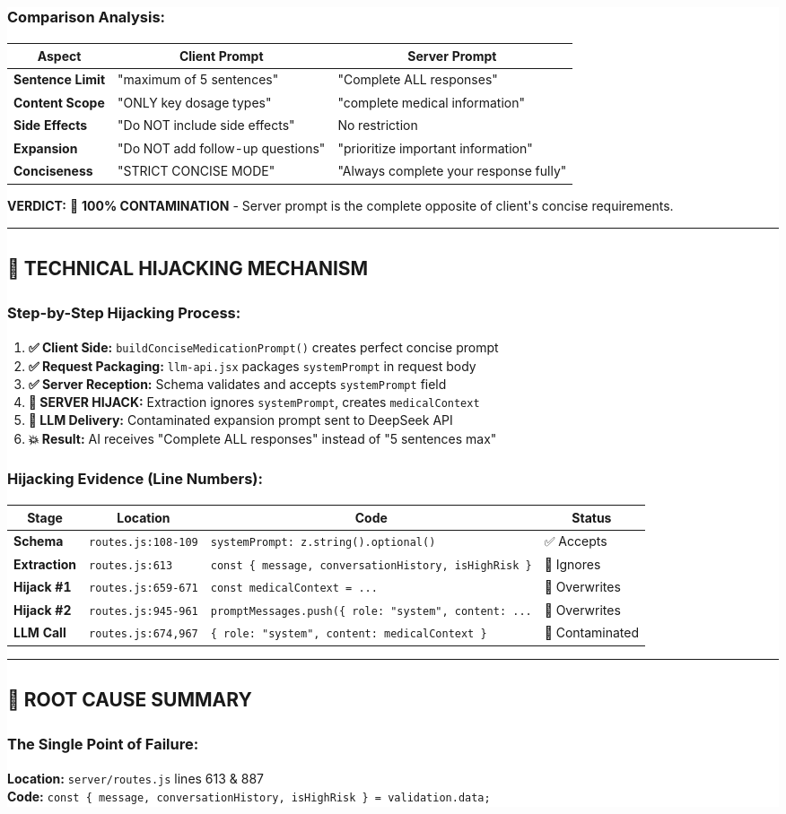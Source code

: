### **Comparison Analysis:**
| Aspect | Client Prompt | Server Prompt |
|--------|---------------|---------------|
| **Sentence Limit** | "maximum of 5 sentences" | "Complete ALL responses" |
| **Content Scope** | "ONLY key dosage types" | "complete medical information" |
| **Side Effects** | "Do NOT include side effects" | No restriction |
| **Expansion** | "Do NOT add follow-up questions" | "prioritize important information" |
| **Conciseness** | "STRICT CONCISE MODE" | "Always complete your response fully" |

**VERDICT:** 🚨 **100% CONTAMINATION** - Server prompt is the complete opposite of client's concise requirements.

---

## 🔬 **TECHNICAL HIJACKING MECHANISM**

### **Step-by-Step Hijacking Process:**

1. **✅ Client Side:** `buildConciseMedicationPrompt()` creates perfect concise prompt
2. **✅ Request Packaging:** `llm-api.jsx` packages `systemPrompt` in request body
3. **✅ Server Reception:** Schema validates and accepts `systemPrompt` field
4. **🚨 SERVER HIJACK:** Extraction ignores `systemPrompt`, creates `medicalContext`
5. **🚨 LLM Delivery:** Contaminated expansion prompt sent to DeepSeek API
6. **💥 Result:** AI receives "Complete ALL responses" instead of "5 sentences max"

### **Hijacking Evidence (Line Numbers):**

| Stage | Location | Code | Status |
|-------|----------|------|--------|
| **Schema** | `routes.js:108-109` | `systemPrompt: z.string().optional()` | ✅ Accepts |
| **Extraction** | `routes.js:613` | `const { message, conversationHistory, isHighRisk }` | 🚨 Ignores |
| **Hijack #1** | `routes.js:659-671` | `const medicalContext = ...` | 🚨 Overwrites |
| **Hijack #2** | `routes.js:945-961` | `promptMessages.push({ role: "system", content: ...` | 🚨 Overwrites |
| **LLM Call** | `routes.js:674,967` | `{ role: "system", content: medicalContext }` | 🚨 Contaminated |

---

## 🎯 **ROOT CAUSE SUMMARY**

### **The Single Point of Failure:**

**Location:** `server/routes.js` lines 613 & 887  
**Code:** `const { message, conversationHistory, isHighRisk } = validation.data;`
